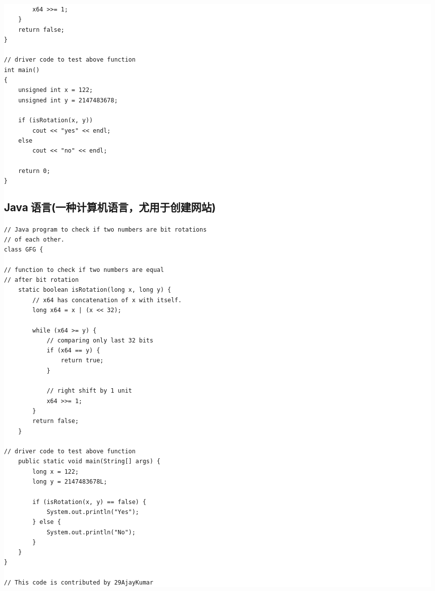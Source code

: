 ```
        x64 >>= 1;
    }
    return false;
}

// driver code to test above function
int main()
{
    unsigned int x = 122;
    unsigned int y = 2147483678;

    if (isRotation(x, y))
        cout << "yes" << endl;
    else
        cout << "no" << endl;

    return 0;
}
```

## Java 语言(一种计算机语言，尤用于创建网站)

```
// Java program to check if two numbers are bit rotations
// of each other.
class GFG {

// function to check if two numbers are equal
// after bit rotation
    static boolean isRotation(long x, long y) {
        // x64 has concatenation of x with itself.
        long x64 = x | (x << 32);

        while (x64 >= y) {
            // comparing only last 32 bits
            if (x64 == y) {
                return true;
            }

            // right shift by 1 unit
            x64 >>= 1;
        }
        return false;
    }

// driver code to test above function
    public static void main(String[] args) {
        long x = 122;
        long y = 2147483678L;

        if (isRotation(x, y) == false) {
            System.out.println("Yes");
        } else {
            System.out.println("No");
        }
    }
}

// This code is contributed by 29AjayKumar
```
